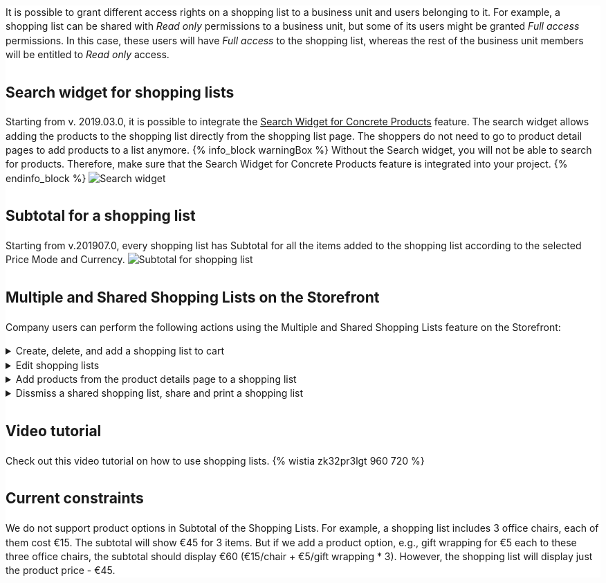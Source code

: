 It is possible to grant different access rights on a shopping list to a business unit and users belonging to it. For example, a shopping list can be shared with *Read only* permissions to a business unit, but some of its users might be granted *Full access* permissions. In this case, these users will have *Full access* to the shopping list, whereas the rest of the business unit members will be entitled to *Read only* access.

## Search widget for shopping lists

Starting from v. 2019.03.0, it is possible to integrate the [Search Widget for Concrete Products](/docs/scos/user/features/{{page.version}}/product-feature-overview/search-widget-for-concrete-products-overview.html) feature. The search widget allows adding the products to the shopping list directly from the shopping list page. The shoppers do not need to go to product detail pages to add products to a list anymore.
{% info_block warningBox %}
Without the Search widget, you will not be able to search for products. Therefore, make sure that the Search Widget for Concrete Products feature is integrated into your project.
{% endinfo_block %}
![Search widget](https://spryker.s3.eu-central-1.amazonaws.com/docs/Features/Shopping+List/Multiple+and+Shared+Shopping+Lists/Multiple+and+Shared+Shopping+Lists+Overview+v201907.0/shopping-list-search-widget.png)

## Subtotal for a shopping list

Starting from v.201907.0, every shopping list has Subtotal for all the items added to the shopping list according to the selected Price Mode and Currency.
![Subtotal for shopping list](https://spryker.s3.eu-central-1.amazonaws.com/docs/Features/Shopping+List/Multiple+and+Shared+Shopping+Lists/Multiple+and+Shared+Shopping+Lists+Overview+v201907.0/subtotal-for-shopping-list.png)


## Multiple and Shared Shopping Lists on the Storefront

<a name="multiple-and-shared-shopping-lists-on-the-storefront"></a> Company users can perform the following actions using the Multiple and Shared Shopping Lists feature on the Storefront:

<details><summary>Create, delete, and add a shopping list to cart</summary></details>

<details><summary>Edit shopping lists</summary></details>

<details><summary>Add products from the product details page to a shopping list</summary></details>


<details><summary>Dissmiss a shared shopping list, share and print a shopping list</summary></details>


## Video tutorial

Check out this video tutorial on how to use shopping lists.
{% wistia zk32pr3lgt 960 720 %}

## Current constraints

We do not support product options in Subtotal of the Shopping Lists. For example, a shopping list includes 3 office chairs, each of them cost €15. The subtotal will show €45 for 3 items. But if we add a product option, e.g., gift wrapping for €5 each to these three office chairs, the subtotal should display €60 (€15/chair + €5/gift wrapping * 3). However, the shopping list will display just the product price - €45.
